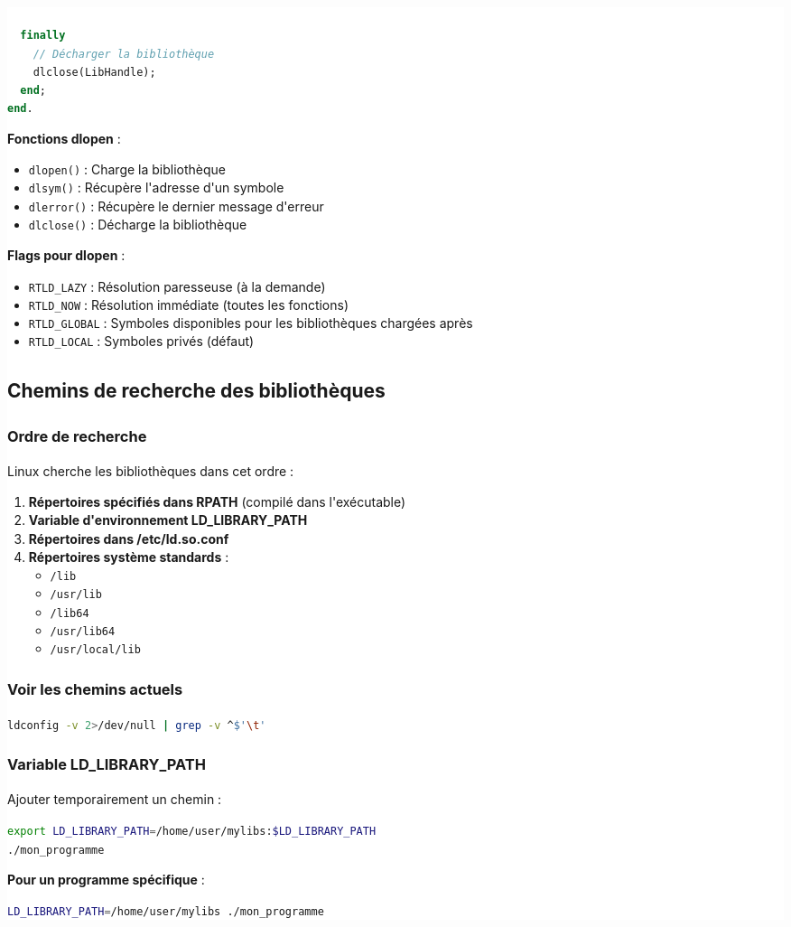 ```pascal

  finally
    // Décharger la bibliothèque
    dlclose(LibHandle);
  end;
end.
```

**Fonctions dlopen** :
- `dlopen()` : Charge la bibliothèque
- `dlsym()` : Récupère l'adresse d'un symbole
- `dlerror()` : Récupère le dernier message d'erreur
- `dlclose()` : Décharge la bibliothèque

**Flags pour dlopen** :
- `RTLD_LAZY` : Résolution paresseuse (à la demande)
- `RTLD_NOW` : Résolution immédiate (toutes les fonctions)
- `RTLD_GLOBAL` : Symboles disponibles pour les bibliothèques chargées après
- `RTLD_LOCAL` : Symboles privés (défaut)

## Chemins de recherche des bibliothèques

### Ordre de recherche

Linux cherche les bibliothèques dans cet ordre :

1. **Répertoires spécifiés dans RPATH** (compilé dans l'exécutable)
2. **Variable d'environnement LD_LIBRARY_PATH**
3. **Répertoires dans /etc/ld.so.conf**
4. **Répertoires système standards** :
   - `/lib`
   - `/usr/lib`
   - `/lib64`
   - `/usr/lib64`
   - `/usr/local/lib`

### Voir les chemins actuels

```bash
ldconfig -v 2>/dev/null | grep -v ^$'\t'
```

### Variable LD_LIBRARY_PATH

Ajouter temporairement un chemin :

```bash
export LD_LIBRARY_PATH=/home/user/mylibs:$LD_LIBRARY_PATH
./mon_programme
```

**Pour un programme spécifique** :
```bash
LD_LIBRARY_PATH=/home/user/mylibs ./mon_programme
```
